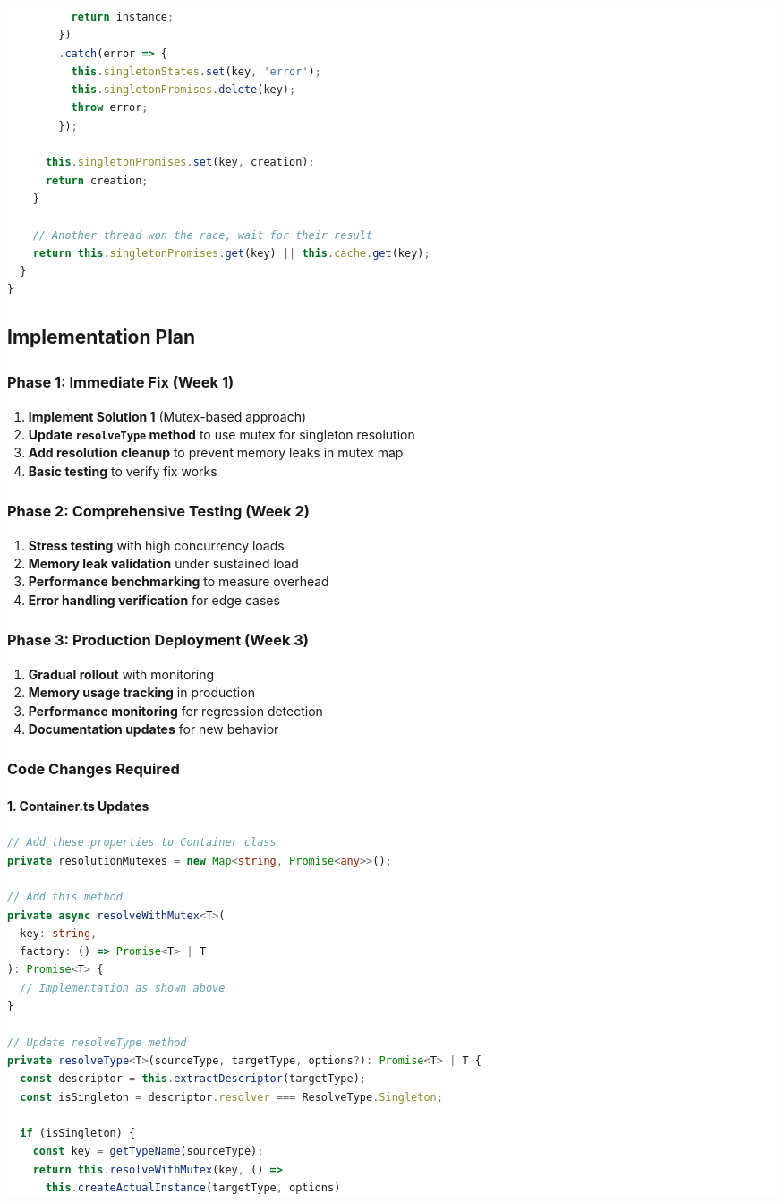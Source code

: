 ```typescript
          return instance;
        })
        .catch(error => {
          this.singletonStates.set(key, 'error');
          this.singletonPromises.delete(key);
          throw error;
        });
      
      this.singletonPromises.set(key, creation);
      return creation;
    }
    
    // Another thread won the race, wait for their result
    return this.singletonPromises.get(key) || this.cache.get(key);
  }
}
```

## Implementation Plan

### Phase 1: Immediate Fix (Week 1)
1. **Implement Solution 1** (Mutex-based approach)
2. **Update `resolveType` method** to use mutex for singleton resolution
3. **Add resolution cleanup** to prevent memory leaks in mutex map
4. **Basic testing** to verify fix works

### Phase 2: Comprehensive Testing (Week 2)  
1. **Stress testing** with high concurrency loads
2. **Memory leak validation** under sustained load
3. **Performance benchmarking** to measure overhead
4. **Error handling verification** for edge cases

### Phase 3: Production Deployment (Week 3)
1. **Gradual rollout** with monitoring
2. **Memory usage tracking** in production
3. **Performance monitoring** for regression detection
4. **Documentation updates** for new behavior

### Code Changes Required

#### 1. Container.ts Updates
```typescript
// Add these properties to Container class
private resolutionMutexes = new Map<string, Promise<any>>();

// Add this method
private async resolveWithMutex<T>(
  key: string, 
  factory: () => Promise<T> | T
): Promise<T> {
  // Implementation as shown above
}

// Update resolveType method
private resolveType<T>(sourceType, targetType, options?): Promise<T> | T {
  const descriptor = this.extractDescriptor(targetType);
  const isSingleton = descriptor.resolver === ResolveType.Singleton;
  
  if (isSingleton) {
    const key = getTypeName(sourceType);
    return this.resolveWithMutex(key, () => 
      this.createActualInstance(targetType, options)
```